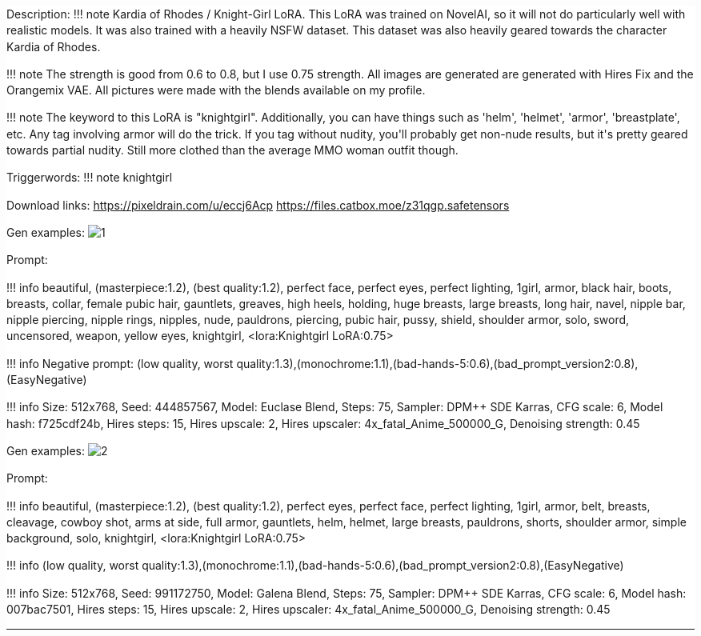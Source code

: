 Description:
!!! note Kardia of Rhodes / Knight-Girl LoRA. This LoRA was trained on NovelAI, so it will not do particularly well with realistic models. It was also trained with a heavily NSFW dataset. This dataset was also heavily geared towards the character Kardia of Rhodes.

!!! note The strength is good from 0.6 to 0.8, but I use 0.75 strength. All images are generated are generated with Hires Fix and the Orangemix VAE. All pictures were made with the blends available on my profile.

!!! note The keyword to this LoRA is "knightgirl". Additionally, you can have things such as 'helm', 'helmet', 'armor', 'breastplate', etc. Any tag involving armor will do the trick. If you tag without nudity, you'll probably get non-nude results, but it's pretty geared towards partial nudity. Still more clothed than the average MMO woman outfit though.

Triggerwords:
!!! note knightgirl

Download links: 
https://pixeldrain.com/u/eccj6Acp
https://files.catbox.moe/z31qgp.safetensors

Gen examples:
 ![1](https://files.catbox.moe/a55fgt.jpeg)

Prompt:

!!! info beautiful, (masterpiece:1.2), (best quality:1.2), perfect face, perfect eyes, perfect lighting, 1girl, armor, black hair, boots, breasts, collar, female pubic hair, gauntlets, greaves, high heels, holding, huge breasts, large breasts, long hair, navel, nipple bar, nipple piercing, nipple rings, nipples, nude, pauldrons, piercing, pubic hair, pussy, shield, shoulder armor, solo, sword, uncensored, weapon, yellow eyes, knightgirl, <lora:Knightgirl LoRA:0.75>

!!! info Negative prompt: (low quality, worst quality:1.3),(monochrome:1.1),(bad-hands-5:0.6),(bad_prompt_version2:0.8),(EasyNegative)

!!! info Size: 512x768, Seed: 444857567, Model: Euclase Blend, Steps: 75, Sampler: DPM++ SDE Karras, CFG scale: 6, Model hash: f725cdf24b, Hires steps: 15, Hires upscale: 2, Hires upscaler: 4x_fatal_Anime_500000_G, Denoising strength: 0.45

Gen examples:
 ![2](https://files.catbox.moe/kvzl9g.jpeg)

Prompt:

!!! info beautiful, (masterpiece:1.2), (best quality:1.2), perfect eyes, perfect face, perfect lighting, 1girl, armor, belt, breasts, cleavage, cowboy shot, arms at side, full armor, gauntlets, helm, helmet, large breasts, pauldrons, shorts, shoulder armor, simple background, solo, knightgirl, <lora:Knightgirl LoRA:0.75>

!!! info (low quality, worst quality:1.3),(monochrome:1.1),(bad-hands-5:0.6),(bad_prompt_version2:0.8),(EasyNegative)

!!! info Size: 512x768, Seed: 991172750, Model: Galena Blend, Steps: 75, Sampler: DPM++ SDE Karras, CFG scale: 6, Model hash: 007bac7501, Hires steps: 15, Hires upscale: 2, Hires upscaler: 4x_fatal_Anime_500000_G, Denoising strength: 0.45
***
